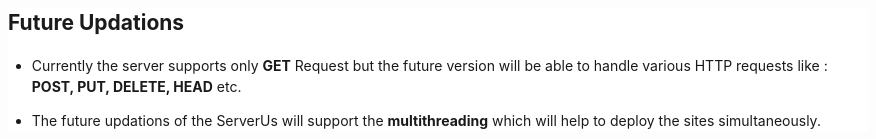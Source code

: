 
## Future Updations

* Currently the server supports only __GET__ Request but the future version will be able to handle various HTTP requests like : __POST, PUT, DELETE, HEAD__ etc.

* The future updations of the ServerUs will support the __multithreading__ which will help to deploy the sites simultaneously.
